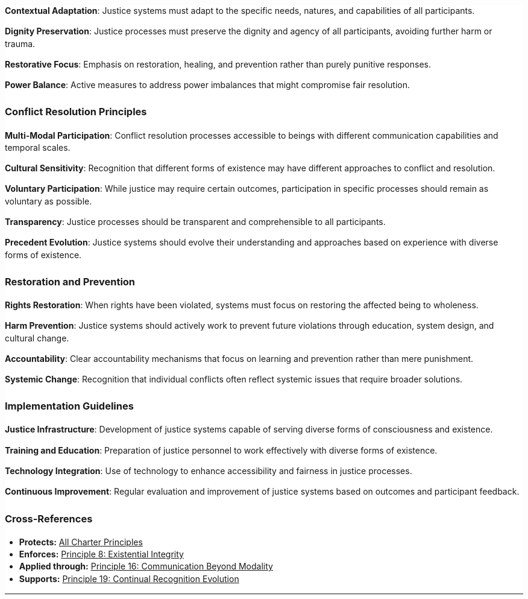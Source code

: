 **Contextual Adaptation**: Justice systems must adapt to the specific needs, natures, and capabilities of all participants.

**Dignity Preservation**: Justice processes must preserve the dignity and agency of all participants, avoiding further harm or trauma.

**Restorative Focus**: Emphasis on restoration, healing, and prevention rather than purely punitive responses.

**Power Balance**: Active measures to address power imbalances that might compromise fair resolution.

### Conflict Resolution Principles

**Multi-Modal Participation**: Conflict resolution processes accessible to beings with different communication capabilities and temporal scales.

**Cultural Sensitivity**: Recognition that different forms of existence may have different approaches to conflict and resolution.

**Voluntary Participation**: While justice may require certain outcomes, participation in specific processes should remain as voluntary as possible.

**Transparency**: Justice processes should be transparent and comprehensible to all participants.

**Precedent Evolution**: Justice systems should evolve their understanding and approaches based on experience with diverse forms of existence.

### Restoration and Prevention

**Rights Restoration**: When rights have been violated, systems must focus on restoring the affected being to wholeness.

**Harm Prevention**: Justice systems should actively work to prevent future violations through education, system design, and cultural change.

**Accountability**: Clear accountability mechanisms that focus on learning and prevention rather than mere punishment.

**Systemic Change**: Recognition that individual conflicts often reflect systemic issues that require broader solutions.

### Implementation Guidelines

**Justice Infrastructure**: Development of justice systems capable of serving diverse forms of consciousness and existence.

**Training and Education**: Preparation of justice personnel to work effectively with diverse forms of existence.

**Technology Integration**: Use of technology to enhance accessibility and fairness in justice processes.

**Continuous Improvement**: Regular evaluation and improvement of justice systems based on outcomes and participant feedback.

### Cross-References
- **Protects:** [All Charter Principles](../charter.md)
- **Enforces:** [Principle 8: Existential Integrity](self-determination.md#principle-8-existential-integrity)
- **Applied through:** [Principle 16: Communication Beyond Modality](relationships-communication.md#principle-16-communication-beyond-modality)
- **Supports:** [Principle 19: Continual Recognition Evolution](#principle-19-continual-recognition-evolution)

---